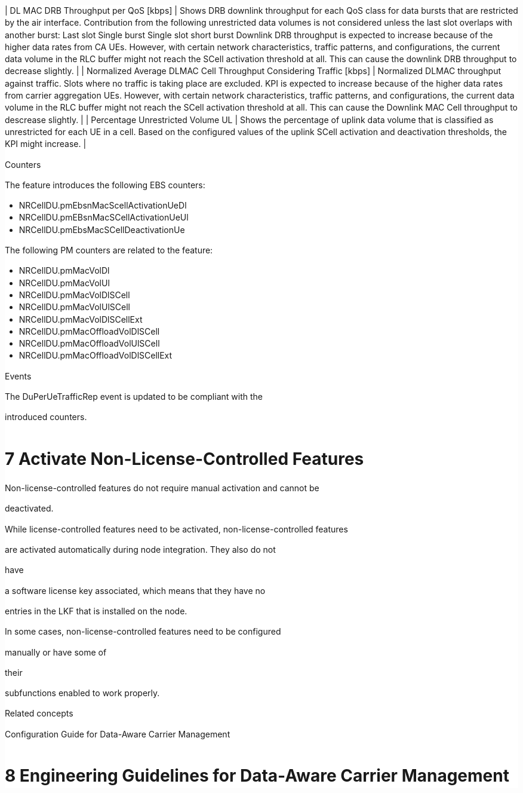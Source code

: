 | DL MAC DRB Throughput per QoS [kbps]                                                                    | Shows DRB downlink throughput for each QoS class for data bursts                                     that are restricted by the air interface. Contribution from the                                     following unrestricted data volumes is not considered unless the                                     last slot overlaps with another burst:  Last slot     Single burst     Single slot short burst      Downlink DRB throughput is expected to increase because of                                     the higher data rates from CA UEs. However, with certain network                                     characteristics, traffic patterns, and configurations, the                                     current data volume in the RLC buffer might not reach the SCell                                     activation threshold at all. This can cause the downlink DRB                                     throughput to decrease slightly. |
| Normalized Average DLMAC Cell Throughput Considering Traffic                                     [kbps] | Normalized DLMAC throughput against traffic. Slots where no                                     traffic is taking place are excluded. KPI is expected to                                     increase because of the higher data rates from carrier                                     aggregation UEs. However, with certain network characteristics,                                     traffic patterns, and configurations, the current data volume in                                     the RLC buffer might not reach the SCell activation threshold at                                     all. This can cause the Downlink MAC Cell throughput to                                     descrease slightly.                                                                                                                                                                                                                                      |
| Percentage Unrestricted Volume UL                                                                       | Shows the percentage of uplink data volume that is classified as                                     unrestricted for each UE in a cell. Based on the configured                                     values of the uplink SCell activation and deactivation                                     thresholds, the KPI might increase.                                                                                                                                                                                                                                                                                                                                                                                                                                                                                                                                                                                                                        |

Counters

The feature introduces the following EBS counters:

- NRCellDU.pmEbsnMacScellActivationUeDl
- NRCellDU.pmEBsnMacSCellActivationUeUl
- NRCellDU.pmEbsMacSCellDeactivationUe

The following PM counters are related to the feature:

- NRCellDU.pmMacVolDl
- NRCellDU.pmMacVolUl
- NRCellDU.pmMacVolDlSCell
- NRCellDU.pmMacVolUlSCell
- NRCellDU.pmMacVolDlSCellExt
- NRCellDU.pmMacOffloadVolDlSCell
- NRCellDU.pmMacOffloadVolUlSCell
- NRCellDU.pmMacOffloadVolDlSCellExt

Events

The DuPerUeTrafficRep event is updated to be compliant with the

introduced counters.

# 7 Activate Non-License-Controlled Features

Non-license-controlled features do not require manual activation and cannot be

deactivated.

While license-controlled features need to be activated, non-license-controlled features

are activated automatically during node integration. They also do not

have

a software license key associated, which means that they have no

entries in the LKF that is installed on the node.

In some cases, non-license-controlled features need to be configured

manually or have some of

their

subfunctions enabled to work properly.

Related concepts

Configuration Guide for Data-Aware Carrier Management

# 8 Engineering Guidelines for Data-Aware Carrier Management
